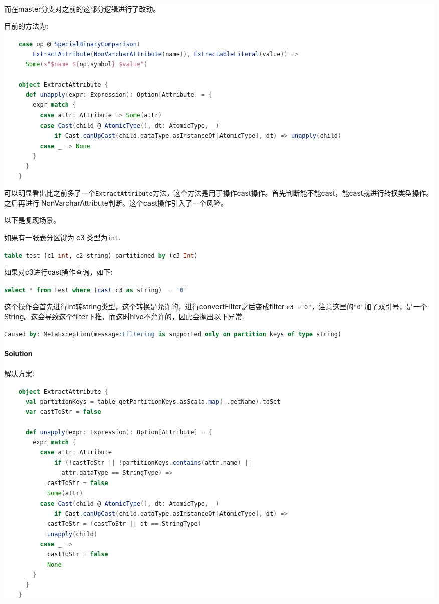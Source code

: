 而在master分支对之前的这部分逻辑进行了改动。

目前的方法为:

```scala
    case op @ SpecialBinaryComparison(
        ExtractAttribute(NonVarcharAttribute(name)), ExtractableLiteral(value)) =>
      Some(s"$name ${op.symbol} $value")

    object ExtractAttribute {
      def unapply(expr: Expression): Option[Attribute] = {
        expr match {
          case attr: Attribute => Some(attr)
          case Cast(child @ AtomicType(), dt: AtomicType, _)
              if Cast.canUpCast(child.dataType.asInstanceOf[AtomicType], dt) => unapply(child)
          case _ => None
        }
      }
    }
```

可以明显看出比之前多了一个`ExtractAttribute`方法，这个方法是用于操作cast操作。首先判断能不能cast，能cast就进行转换类型操作。之后再进行 NonVarcharAttribute判断。这个cast操作引入了一个风险。

以下是复现场景。

如果有一张表分区键为 c3 类型为`int`.

```sql
table test (c1 int, c2 string) partitioned by (c3 Int)
```

如果对c3进行cast操作查询，如下:

```sql
select * from test where (cast c3 as string)  = '0'
```

这个操作会首先进行int转string类型，这个转换是允许的，进行convertFilter之后变成filter `c3 ="0"`，注意这里的`"0"`加了双引号，是一个String。这会导致这个filter下推，而这时hive不允许的，因此会抛出以下异常.

```sql
Caused by: MetaException(message:Filtering is supported only on partition keys of type string)
```

#### Solution

解决方案:

```scala
    object ExtractAttribute {
      val partitionKeys = table.getPartitionKeys.asScala.map(_.getName).toSet
      var castToStr = false

      def unapply(expr: Expression): Option[Attribute] = {
        expr match {
          case attr: Attribute
              if (!castToStr || !partitionKeys.contains(attr.name) ||
                attr.dataType == StringType) =>
            castToStr = false
            Some(attr)
          case Cast(child @ AtomicType(), dt: AtomicType, _)
              if Cast.canUpCast(child.dataType.asInstanceOf[AtomicType], dt) =>
            castToStr = (castToStr || dt == StringType)
            unapply(child)
          case _ =>
            castToStr = false
            None
        }
      }
    }
```